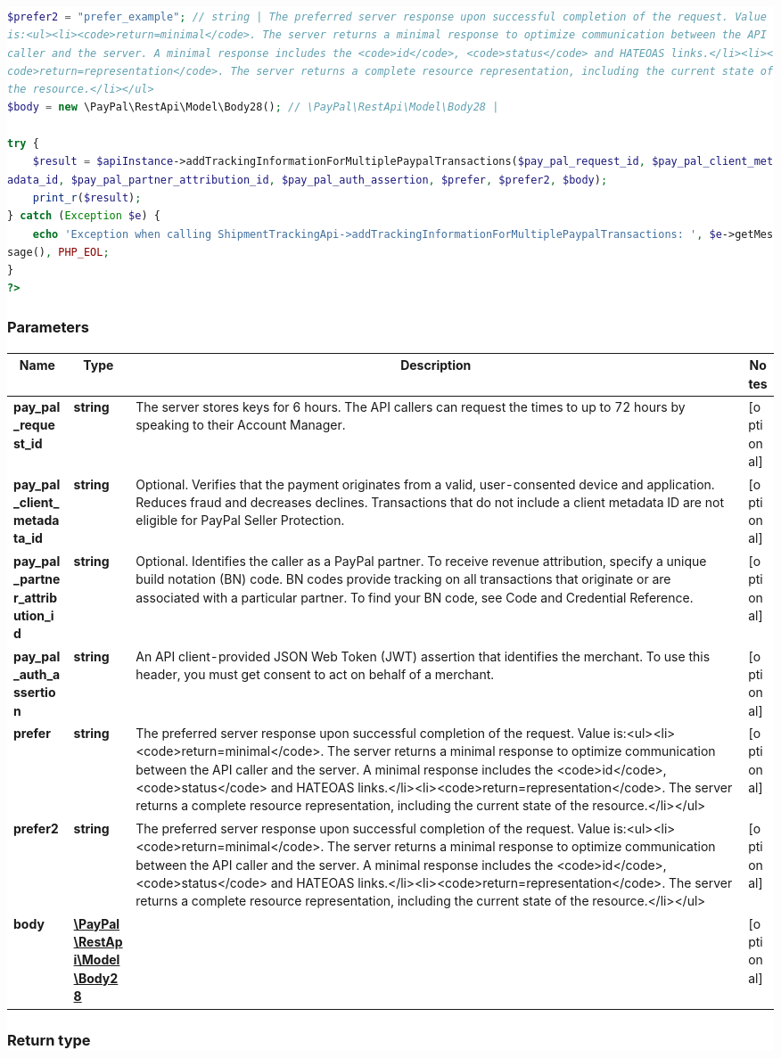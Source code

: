 ```php
$prefer2 = "prefer_example"; // string | The preferred server response upon successful completion of the request. Value is:<ul><li><code>return=minimal</code>. The server returns a minimal response to optimize communication between the API caller and the server. A minimal response includes the <code>id</code>, <code>status</code> and HATEOAS links.</li><li><code>return=representation</code>. The server returns a complete resource representation, including the current state of the resource.</li></ul>
$body = new \PayPal\RestApi\Model\Body28(); // \PayPal\RestApi\Model\Body28 | 

try {
    $result = $apiInstance->addTrackingInformationForMultiplePaypalTransactions($pay_pal_request_id, $pay_pal_client_metadata_id, $pay_pal_partner_attribution_id, $pay_pal_auth_assertion, $prefer, $prefer2, $body);
    print_r($result);
} catch (Exception $e) {
    echo 'Exception when calling ShipmentTrackingApi->addTrackingInformationForMultiplePaypalTransactions: ', $e->getMessage(), PHP_EOL;
}
?>
```

### Parameters

Name | Type | Description  | Notes
------------- | ------------- | ------------- | -------------
 **pay_pal_request_id** | **string**| The server stores keys for 6 hours. The API callers can request the times to up to 72 hours by speaking to their Account Manager. | [optional]
 **pay_pal_client_metadata_id** | **string**| Optional. Verifies that the payment originates from a valid, user-consented device and application. Reduces fraud and decreases declines. Transactions that do not include a client metadata ID are not eligible for PayPal Seller Protection. | [optional]
 **pay_pal_partner_attribution_id** | **string**| Optional. Identifies the caller as a PayPal partner. To receive revenue attribution, specify a unique build notation (BN) code. BN codes provide tracking on all transactions that originate or are associated with a particular partner. To find your BN code, see Code and Credential Reference. | [optional]
 **pay_pal_auth_assertion** | **string**| An API client-provided JSON Web Token (JWT) assertion that identifies the merchant. To use this header, you must get consent to act on behalf of a merchant. | [optional]
 **prefer** | **string**| The preferred server response upon successful completion of the request. Value is:&lt;ul&gt;&lt;li&gt;&lt;code&gt;return&#x3D;minimal&lt;/code&gt;. The server returns a minimal response to optimize communication between the API caller and the server. A minimal response includes the &lt;code&gt;id&lt;/code&gt;, &lt;code&gt;status&lt;/code&gt; and HATEOAS links.&lt;/li&gt;&lt;li&gt;&lt;code&gt;return&#x3D;representation&lt;/code&gt;. The server returns a complete resource representation, including the current state of the resource.&lt;/li&gt;&lt;/ul&gt; | [optional]
 **prefer2** | **string**| The preferred server response upon successful completion of the request. Value is:&lt;ul&gt;&lt;li&gt;&lt;code&gt;return&#x3D;minimal&lt;/code&gt;. The server returns a minimal response to optimize communication between the API caller and the server. A minimal response includes the &lt;code&gt;id&lt;/code&gt;, &lt;code&gt;status&lt;/code&gt; and HATEOAS links.&lt;/li&gt;&lt;li&gt;&lt;code&gt;return&#x3D;representation&lt;/code&gt;. The server returns a complete resource representation, including the current state of the resource.&lt;/li&gt;&lt;/ul&gt; | [optional]
 **body** | [**\PayPal\RestApi\Model\Body28**](../Model/Body28.md)|  | [optional]

### Return type
